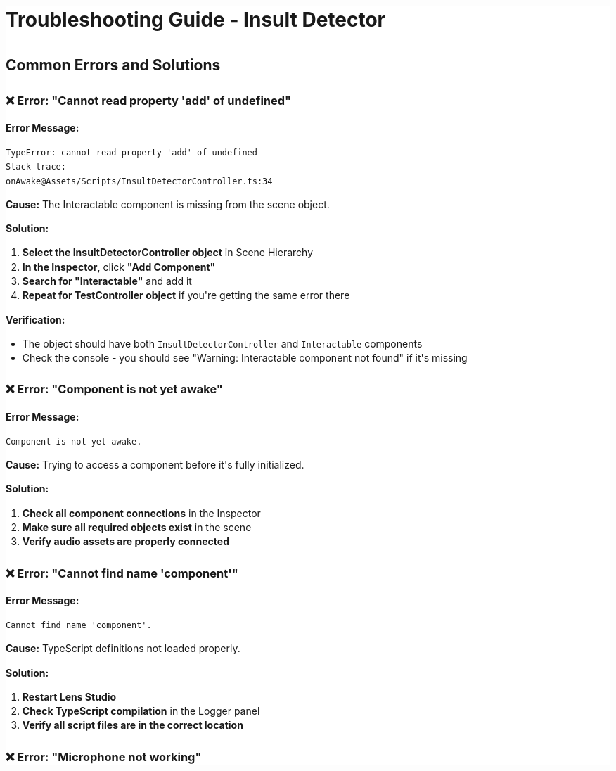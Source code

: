 # Troubleshooting Guide - Insult Detector

## Common Errors and Solutions

### ❌ Error: "Cannot read property 'add' of undefined"

**Error Message:**
```
TypeError: cannot read property 'add' of undefined
Stack trace:
onAwake@Assets/Scripts/InsultDetectorController.ts:34
```

**Cause:** The Interactable component is missing from the scene object.

**Solution:**
1. **Select the InsultDetectorController object** in Scene Hierarchy
2. **In the Inspector**, click **"Add Component"**
3. **Search for "Interactable"** and add it
4. **Repeat for TestController object** if you're getting the same error there

**Verification:**
- The object should have both `InsultDetectorController` and `Interactable` components
- Check the console - you should see "Warning: Interactable component not found" if it's missing

### ❌ Error: "Component is not yet awake"

**Error Message:**
```
Component is not yet awake.
```

**Cause:** Trying to access a component before it's fully initialized.

**Solution:**
1. **Check all component connections** in the Inspector
2. **Make sure all required objects exist** in the scene
3. **Verify audio assets are properly connected**

### ❌ Error: "Cannot find name 'component'"

**Error Message:**
```
Cannot find name 'component'.
```

**Cause:** TypeScript definitions not loaded properly.

**Solution:**
1. **Restart Lens Studio**
2. **Check TypeScript compilation** in the Logger panel
3. **Verify all script files are in the correct location**

### ❌ Error: "Microphone not working"
